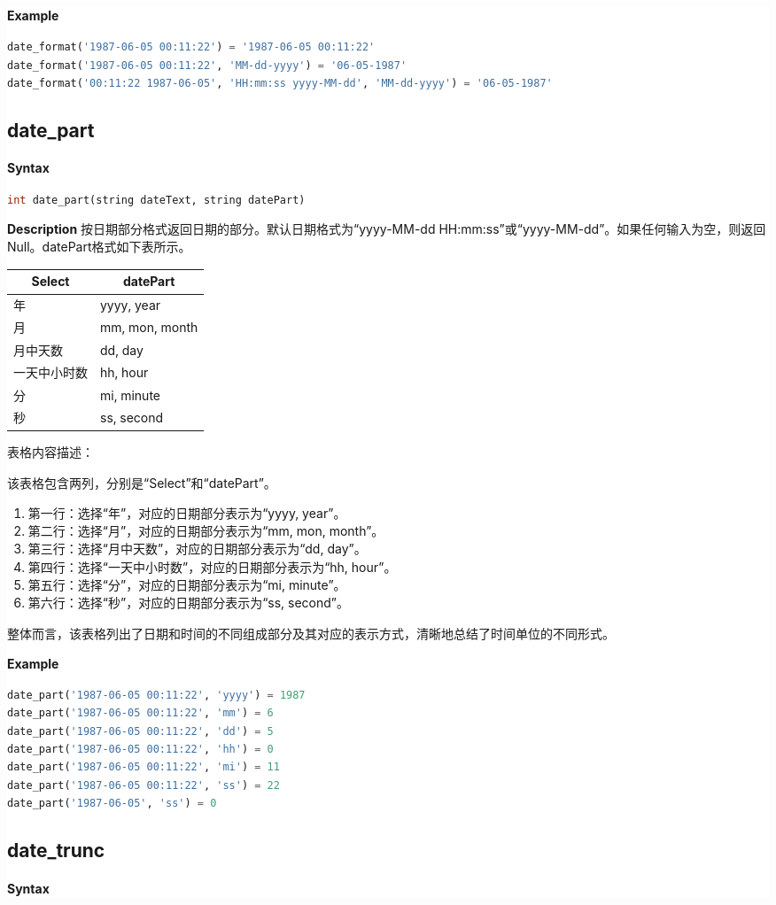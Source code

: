 **Example**

```sql
date_format('1987-06-05 00:11:22') = '1987-06-05 00:11:22'
date_format('1987-06-05 00:11:22', 'MM-dd-yyyy') = '06-05-1987'
date_format('00:11:22 1987-06-05', 'HH:mm:ss yyyy-MM-dd', 'MM-dd-yyyy') = '06-05-1987'
```

## date_part
**Syntax**

```sql
int date_part(string dateText, string datePart)
```
**Description**
按日期部分格式返回日期的部分。默认日期格式为“yyyy-MM-dd HH:mm:ss”或“yyyy-MM-dd”。如果任何输入为空，则返回Null。datePart格式如下表所示。

| Select | datePart |
| -------- | -------- |
| 年     | yyyy, year     |
| 月     | mm, mon, month     |
| 月中天数     | dd, day     |
| 一天中小时数     | hh, hour     |
| 分     | mi, minute     |
| 秒     | ss, second     |
表格内容描述：

该表格包含两列，分别是“Select”和“datePart”。

1. 第一行：选择“年”，对应的日期部分表示为“yyyy, year”。
2. 第二行：选择“月”，对应的日期部分表示为“mm, mon, month”。
3. 第三行：选择“月中天数”，对应的日期部分表示为“dd, day”。
4. 第四行：选择“一天中小时数”，对应的日期部分表示为“hh, hour”。
5. 第五行：选择“分”，对应的日期部分表示为“mi, minute”。
6. 第六行：选择“秒”，对应的日期部分表示为“ss, second”。

整体而言，该表格列出了日期和时间的不同组成部分及其对应的表示方式，清晰地总结了时间单位的不同形式。

**Example**

```sql
date_part('1987-06-05 00:11:22', 'yyyy') = 1987
date_part('1987-06-05 00:11:22', 'mm') = 6
date_part('1987-06-05 00:11:22', 'dd') = 5
date_part('1987-06-05 00:11:22', 'hh') = 0
date_part('1987-06-05 00:11:22', 'mi') = 11
date_part('1987-06-05 00:11:22', 'ss') = 22
date_part('1987-06-05', 'ss') = 0
```

## date_trunc
**Syntax**
